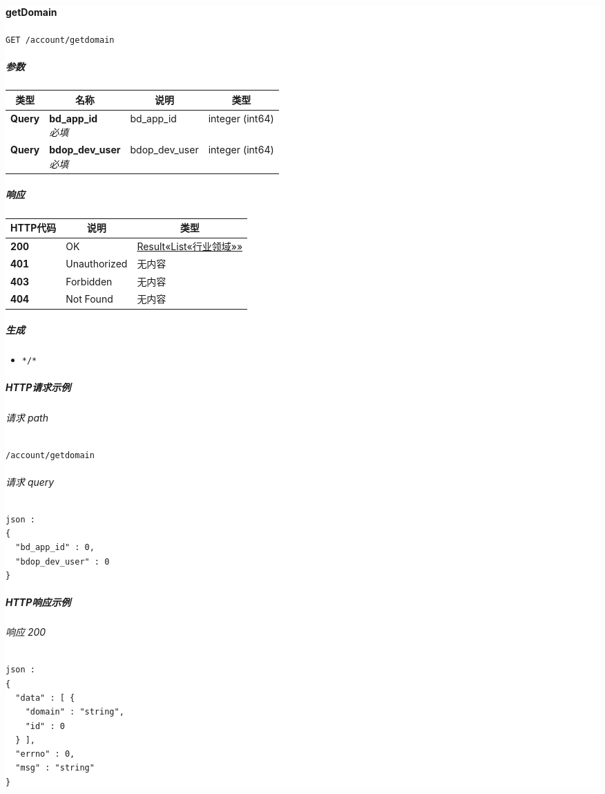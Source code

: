 
<a name="getdomainusingget"></a>
#### getDomain
```
GET /account/getdomain
```


##### 参数

|类型|名称|说明|类型|
|---|---|---|---|
|**Query**|**bd_app_id**  <br>*必填*|bd_app_id|integer (int64)|
|**Query**|**bdop_dev_user**  <br>*必填*|bdop_dev_user|integer (int64)|


##### 响应

|HTTP代码|说明|类型|
|---|---|---|
|**200**|OK|[Result«List«行业领域»»](#c8f381acb36e2257d2d71f206fc682b0)|
|**401**|Unauthorized|无内容|
|**403**|Forbidden|无内容|
|**404**|Not Found|无内容|


##### 生成

* `*/*`


##### HTTP请求示例

###### 请求 path
```
/account/getdomain
```


###### 请求 query
```
json :
{
  "bd_app_id" : 0,
  "bdop_dev_user" : 0
}
```


##### HTTP响应示例

###### 响应 200
```
json :
{
  "data" : [ {
    "domain" : "string",
    "id" : 0
  } ],
  "errno" : 0,
  "msg" : "string"
}
```
